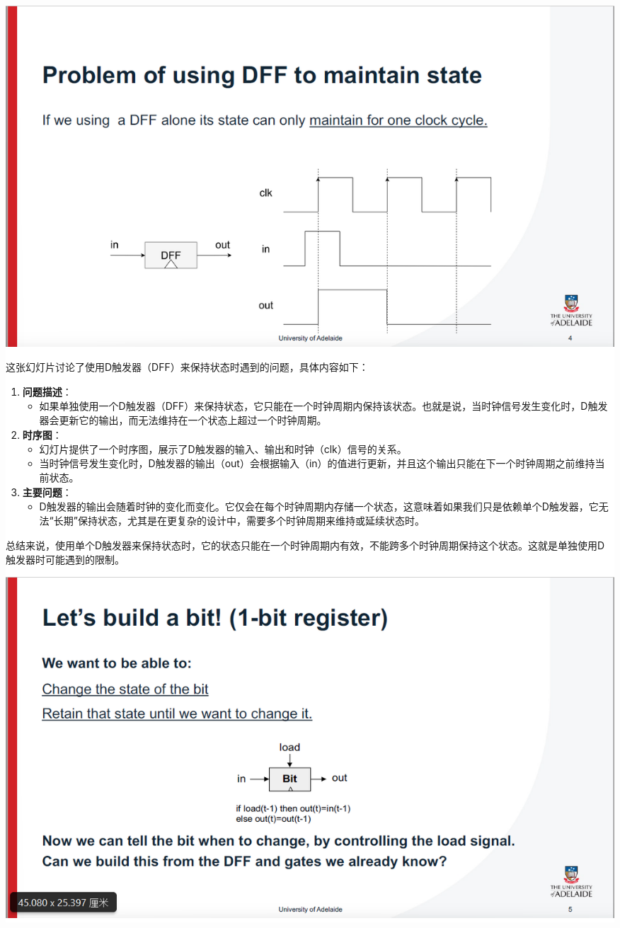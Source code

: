 ![image-20251001194051791](README.assets/image-20251001194051791.png)

这张幻灯片讨论了使用D触发器（DFF）来保持状态时遇到的问题，具体内容如下：

1. **问题描述**：
   - 如果单独使用一个D触发器（DFF）来保持状态，它只能在一个时钟周期内保持该状态。也就是说，当时钟信号发生变化时，D触发器会更新它的输出，而无法维持在一个状态上超过一个时钟周期。
2. **时序图**：
   - 幻灯片提供了一个时序图，展示了D触发器的输入、输出和时钟（clk）信号的关系。
   - 当时钟信号发生变化时，D触发器的输出（out）会根据输入（in）的值进行更新，并且这个输出只能在下一个时钟周期之前维持当前状态。
3. **主要问题**：
   - D触发器的输出会随着时钟的变化而变化。它仅会在每个时钟周期内存储一个状态，这意味着如果我们只是依赖单个D触发器，它无法“长期”保持状态，尤其是在更复杂的设计中，需要多个时钟周期来维持或延续状态时。

总结来说，使用单个D触发器来保持状态时，它的状态只能在一个时钟周期内有效，不能跨多个时钟周期保持这个状态。这就是单独使用D触发器时可能遇到的限制。

![image-20251001194121854](README.assets/image-20251001194121854.png)
